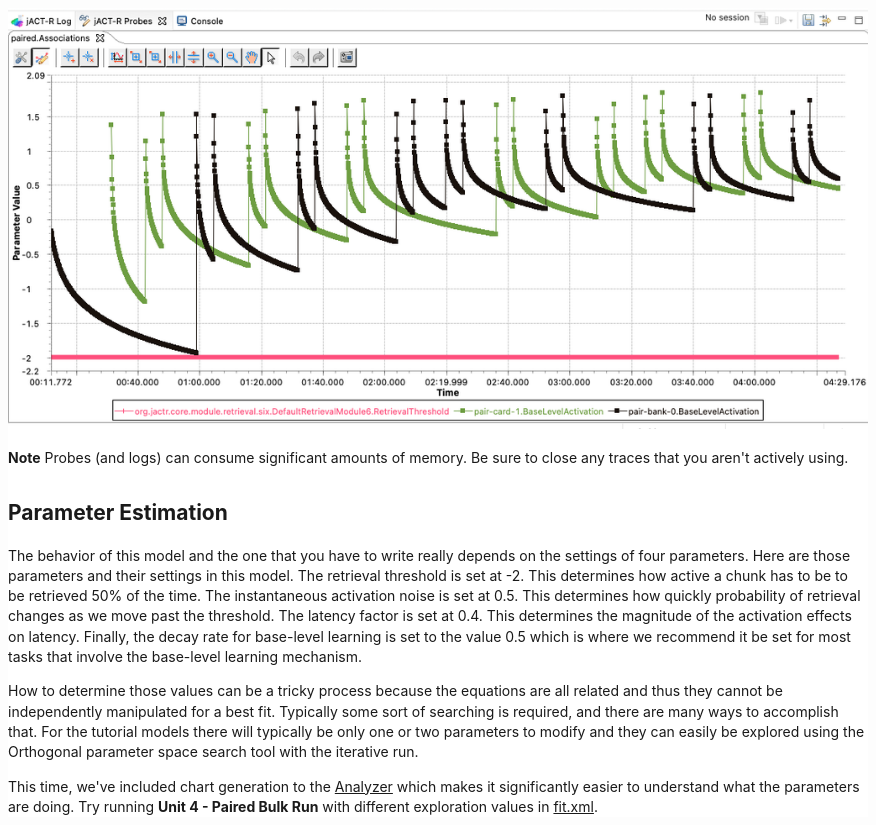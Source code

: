 ![probe viewer](images/probeView.png)

**Note** Probes (and logs) can consume significant amounts of memory. Be sure to 
close any traces that you aren't actively using. 


## Parameter Estimation
The behavior of this model and the one that you have to write really depends on 
the settings of four parameters.  Here are those parameters and their settings 
in this model.  The retrieval threshold is set at -2.  This determines how active 
a chunk has to be to be retrieved 50% of the time. The instantaneous activation 
noise is set at 0.5. This determines how quickly probability of retrieval changes 
as we move past the threshold.  The latency factor is set at 0.4. This determines 
the magnitude of the activation effects on latency.  Finally, the decay rate for 
base-level learning is set to the value 0.5 which is where we recommend it be 
set for most tasks that involve the base-level learning mechanism.

How to determine those values can be a tricky process because the equations are 
all related and thus they cannot be independently manipulated for a best fit.
Typically some sort of searching is required, and there are many ways to 
accomplish that.  For the tutorial models there will typically be only one or 
two parameters to modify and they can easily be explored using the Orthogonal
parameter space search tool with the iterative run.

This time, we've included chart generation to the [Analyzer](https://github.com/amharrison/jactr-tutorials/blob/master/org.jactr.tutorial.unit4/src/org/jactr/tutorial/unit4/paired/data/Analyzer.java)
which makes it significantly easier to understand what the parameters are doing.
Try running **Unit 4 - Paired Bulk Run** with different exploration values in 
[fit.xml](https://github.com/amharrison/jactr-tutorials/blob/master/org.jactr.tutorial.unit4/src/org/jactr/tutorial/unit4/paired/data/fit.xml).
